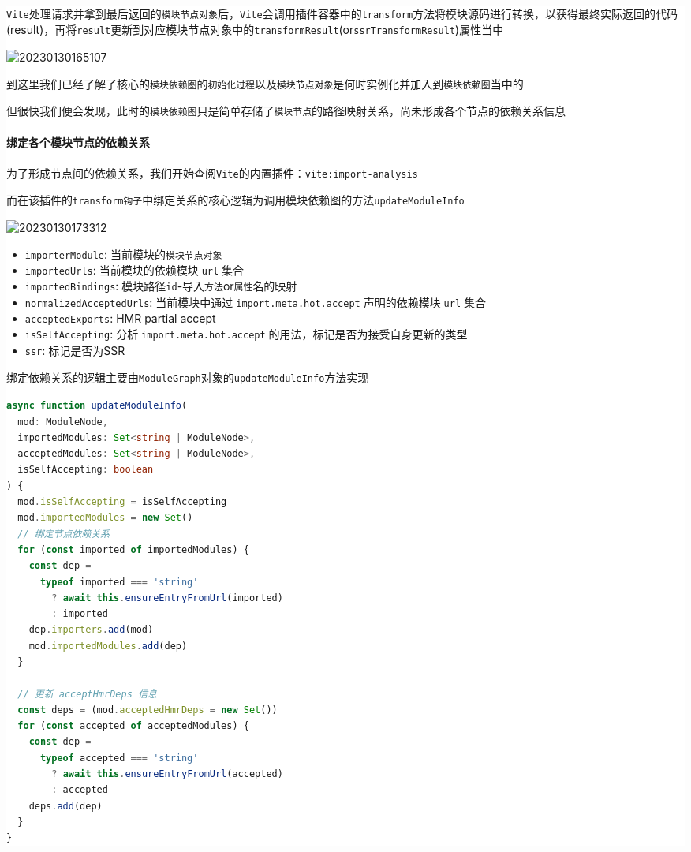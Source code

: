 `Vite`处理请求并拿到最后返回的`模块节点对象`后，`Vite`会调用插件容器中的`transform`方法将模块源码进行转换，以获得最终实际返回的代码(result)，再将`result`更新到对应模块节点对象中的`transformResult`(or`ssrTransformResult`)属性当中

![20230130165107](https://charlex-1307761018.cos.ap-guangzhou.myqcloud.com/image/20230130165107.png)

到这里我们已经了解了核心的`模块依赖图`的`初始化过程`以及`模块节点对象`是何时实例化并加入到`模块依赖图`当中的

但很快我们便会发现，此时的`模块依赖图`只是简单存储了`模块节点`的路径映射关系，尚未形成各个节点的依赖关系信息

#### 绑定各个模块节点的依赖关系

为了形成节点间的依赖关系，我们开始查阅`Vite`的内置插件：`vite:import-analysis`

而在该插件的`transform钩子`中绑定关系的核心逻辑为调用模块依赖图的方法`updateModuleInfo`

![20230130173312](https://charlex-1307761018.cos.ap-guangzhou.myqcloud.com/image/20230130173312.png)

- `importerModule`: 当前模块的`模块节点对象`
- `importedUrls`: 当前模块的依赖模块 `url` 集合
- `importedBindings`: 模块路径`id`-导入`方法`or`属性`名的映射
- `normalizedAcceptedUrls`: 当前模块中通过 `import.meta.hot.accept` 声明的依赖模块 `url` 集合
- `acceptedExports`: HMR partial accept
- `isSelfAccepting`: 分析 `import.meta.hot.accept` 的用法，标记是否为接受自身更新的类型
- `ssr`: 标记是否为SSR

绑定依赖关系的逻辑主要由`ModuleGraph`对象的`updateModuleInfo`方法实现

```typescript
async function updateModuleInfo(
  mod: ModuleNode,
  importedModules: Set<string | ModuleNode>,
  acceptedModules: Set<string | ModuleNode>,
  isSelfAccepting: boolean
) {
  mod.isSelfAccepting = isSelfAccepting
  mod.importedModules = new Set()
  // 绑定节点依赖关系
  for (const imported of importedModules) {
    const dep =
      typeof imported === 'string'
        ? await this.ensureEntryFromUrl(imported)
        : imported
    dep.importers.add(mod)
    mod.importedModules.add(dep)
  }

  // 更新 acceptHmrDeps 信息
  const deps = (mod.acceptedHmrDeps = new Set())
  for (const accepted of acceptedModules) {
    const dep =
      typeof accepted === 'string'
        ? await this.ensureEntryFromUrl(accepted)
        : accepted
    deps.add(dep)
  }
}
```
